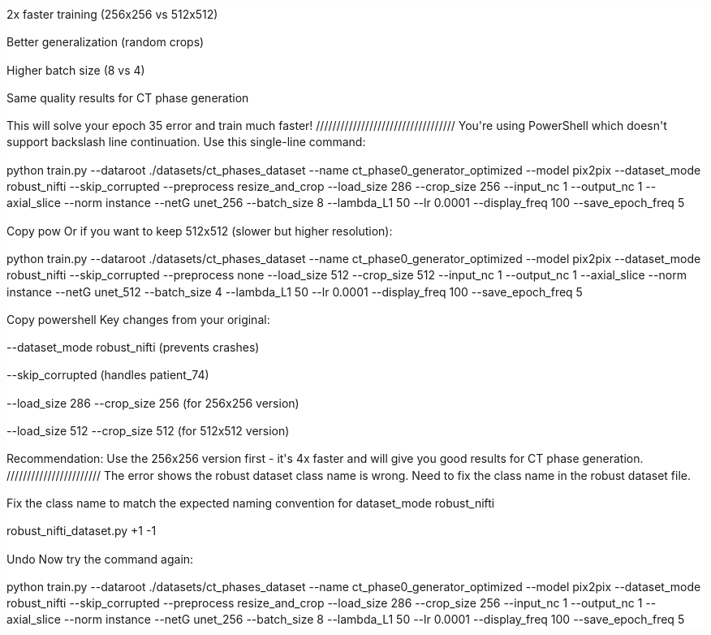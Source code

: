 2x faster training (256x256 vs 512x512)

Better generalization (random crops)

Higher batch size (8 vs 4)

Same quality results for CT phase generation

This will solve your epoch 35 error and train much faster!
//////////////////////////////////
You're using PowerShell which doesn't support backslash line continuation. Use this single-line command:

python train.py --dataroot ./datasets/ct_phases_dataset --name ct_phase0_generator_optimized --model pix2pix --dataset_mode robust_nifti --skip_corrupted --preprocess resize_and_crop --load_size 286 --crop_size 256 --input_nc 1 --output_nc 1 --axial_slice --norm instance --netG unet_256 --batch_size 8 --lambda_L1 50 --lr 0.0001 --display_freq 100 --save_epoch_freq 5

Copy
pow
Or if you want to keep 512x512 (slower but higher resolution):

python train.py --dataroot ./datasets/ct_phases_dataset --name ct_phase0_generator_optimized --model pix2pix --dataset_mode robust_nifti --skip_corrupted --preprocess none --load_size 512 --crop_size 512 --input_nc 1 --output_nc 1 --axial_slice --norm instance --netG unet_512 --batch_size 4 --lambda_L1 50 --lr 0.0001 --display_freq 100 --save_epoch_freq 5

Copy
powershell
Key changes from your original:

--dataset_mode robust_nifti (prevents crashes)

--skip_corrupted (handles patient_74)

--load_size 286 --crop_size 256 (for 256x256 version)

--load_size 512 --crop_size 512 (for 512x512 version)

Recommendation: Use the 256x256 version first - it's 4x faster and will give you good results for CT phase generation.
///////////////////////
The error shows the robust dataset class name is wrong. Need to fix the class name in the robust dataset file.

Fix the class name to match the expected naming convention for dataset_mode robust_nifti

robust_nifti_dataset.py
+1
-1

Undo
Now try the command again:

python train.py --dataroot ./datasets/ct_phases_dataset --name ct_phase0_generator_optimized --model pix2pix --dataset_mode robust_nifti --skip_corrupted --preprocess resize_and_crop --load_size 286 --crop_size 256 --input_nc 1 --output_nc 1 --axial_slice --norm instance --netG unet_256 --batch_size 8 --lambda_L1 50 --lr 0.0001 --display_freq 100 --save_epoch_freq 5
